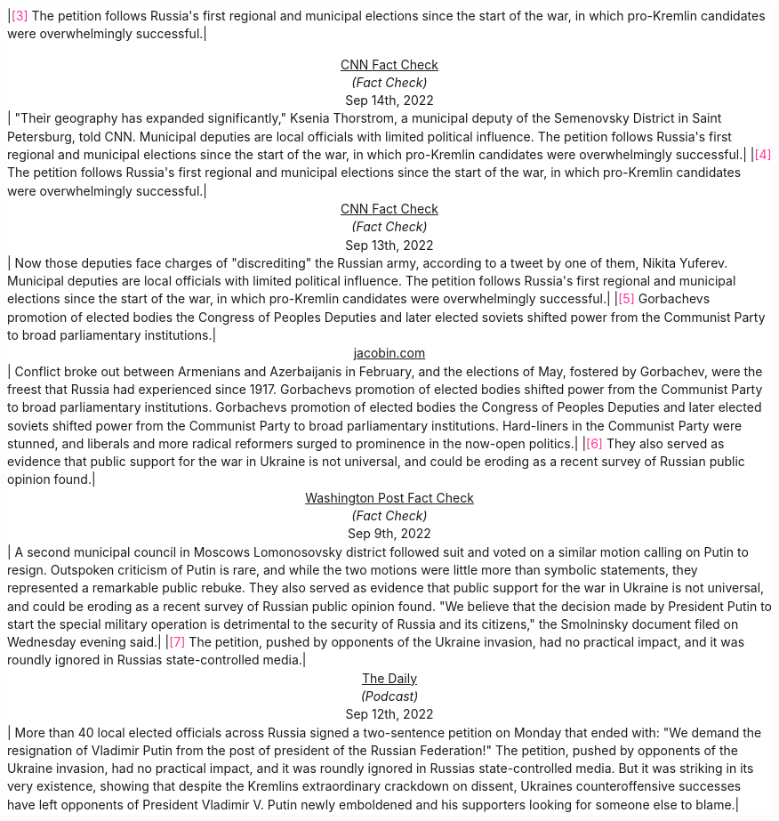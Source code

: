 |<font id="3" color=#FF3399>[3]</font> The petition follows Russia's first regional and municipal elections since the start of the war, in which pro-Kremlin candidates were overwhelmingly successful.|<div style="display: flex; justify-content: center; align-items: center; flex-direction: column;"><a href="https://www.allsides.com/news-source/facts-first-cnn-media-bias" target="_blank"><BiasChart bias="Left" /></a><div><a href="https://www.cnn.com/europe/live-news/russia-ukraine-war-news-09-14-22/h_ea6ca53e34fc3a34038c0d094532ecae" target="_blank">CNN Fact Check</a></div><div>*(Fact Check)*</div><div>Sep 14th, 2022</div></div>| "Their geography has expanded significantly," Ksenia Thorstrom, a municipal deputy of the Semenovsky District in Saint Petersburg, told CNN. Municipal deputies are local officials with limited political influence. The petition follows Russia's first regional and municipal elections since the start of the war, in which pro-Kremlin candidates were overwhelmingly successful.|
|<font id="4" color=#FF3399>[4]</font> The petition follows Russia's first regional and municipal elections since the start of the war, in which pro-Kremlin candidates were overwhelmingly successful.|<div style="display: flex; justify-content: center; align-items: center; flex-direction: column;"><a href="https://www.allsides.com/news-source/facts-first-cnn-media-bias" target="_blank"><BiasChart bias="Left" /></a><div><a href="https://www.cnn.com/europe/live-news/russia-ukraine-war-news-09-13-22/h_b439762c2fb1cc0a92457f4214601e58" target="_blank">CNN Fact Check</a></div><div>*(Fact Check)*</div><div>Sep 13th, 2022</div></div>| Now those deputies face charges of "discrediting" the Russian army, according to a tweet by one of them, Nikita Yuferev. Municipal deputies are local officials with limited political influence. The petition follows Russia's first regional and municipal elections since the start of the war, in which pro-Kremlin candidates were overwhelmingly successful.|
|<font id="5" color=#FF3399>[5]</font> Gorbachevs promotion of elected bodies the Congress of Peoples Deputies and later elected soviets shifted power from the Communist Party to broad parliamentary institutions.|<div style="display: flex; justify-content: center; align-items: center; flex-direction: column;"><a href="" target="_blank"><BiasChart bias="N/A" /></a><div><a href="https://jacobin.com/2022/09/mikhail-gorbachev-ussr-reform-collapse-us" target="_blank">jacobin.com</a></div><div></div><div></div></div>| Conflict broke out between Armenians and Azerbaijanis in February, and the elections of May, fostered by Gorbachev, were the freest that Russia had experienced since 1917. Gorbachevs promotion of elected bodies shifted power from the Communist Party to broad parliamentary institutions. Gorbachevs promotion of elected bodies the Congress of Peoples Deputies and later elected soviets shifted power from the Communist Party to broad parliamentary institutions. Hard-liners in the Communist Party were stunned, and liberals and more radical reformers surged to prominence in the now-open politics.|
|<font id="6" color=#FF3399>[6]</font> They also served as evidence that public support for the war in Ukraine is not universal, and could be eroding as a recent survey of Russian public opinion found.|<div style="display: flex; justify-content: center; align-items: center; flex-direction: column;"><a href="https://www.allsides.com/news-source/fact-checker-washington-post-media-bias" target="_blank"><BiasChart bias="Lean Left" /></a><div><a href="https://www.washingtonpost.com/world/2022/09/09/lawmakers-putin-impeachment-censure-war/" target="_blank">Washington Post Fact Check</a></div><div>*(Fact Check)*</div><div>Sep 9th, 2022</div></div>| A second municipal council in Moscows Lomonosovsky district followed suit and voted on a similar motion calling on Putin to resign. Outspoken criticism of Putin is rare, and while the two motions were little more than symbolic statements, they represented a remarkable public rebuke. They also served as evidence that public support for the war in Ukraine is not universal, and could be eroding as a recent survey of Russian public opinion found. "We believe that the decision made by President Putin to start the special military operation is detrimental to the security of Russia and its citizens," the Smolninsky document filed on Wednesday evening said.|
|<font id="7" color=#FF3399>[7]</font> The petition, pushed by opponents of the Ukraine invasion, had no practical impact, and it was roundly ignored in Russias state-controlled media.|<div style="display: flex; justify-content: center; align-items: center; flex-direction: column;"><a href="https://www.allsides.com/news-source/daily-media-bias" target="_blank"><BiasChart bias="Lean Left" /></a><div><a href="https://www.nytimes.com/live/2022/09/12/world/ukraine-russia-war" target="_blank">The Daily </a></div><div>*(Podcast)*</div><div>Sep 12th, 2022</div></div>| More than 40 local elected officials across Russia signed a two-sentence petition on Monday that ended with: "We demand the resignation of Vladimir Putin from the post of president of the Russian Federation!" The petition, pushed by opponents of the Ukraine invasion, had no practical impact, and it was roundly ignored in Russias state-controlled media. But it was striking in its very existence, showing that despite the Kremlins extraordinary crackdown on dissent, Ukraines counteroffensive successes have left opponents of President Vladimir V. Putin newly emboldened and his supporters looking for someone else to blame.|